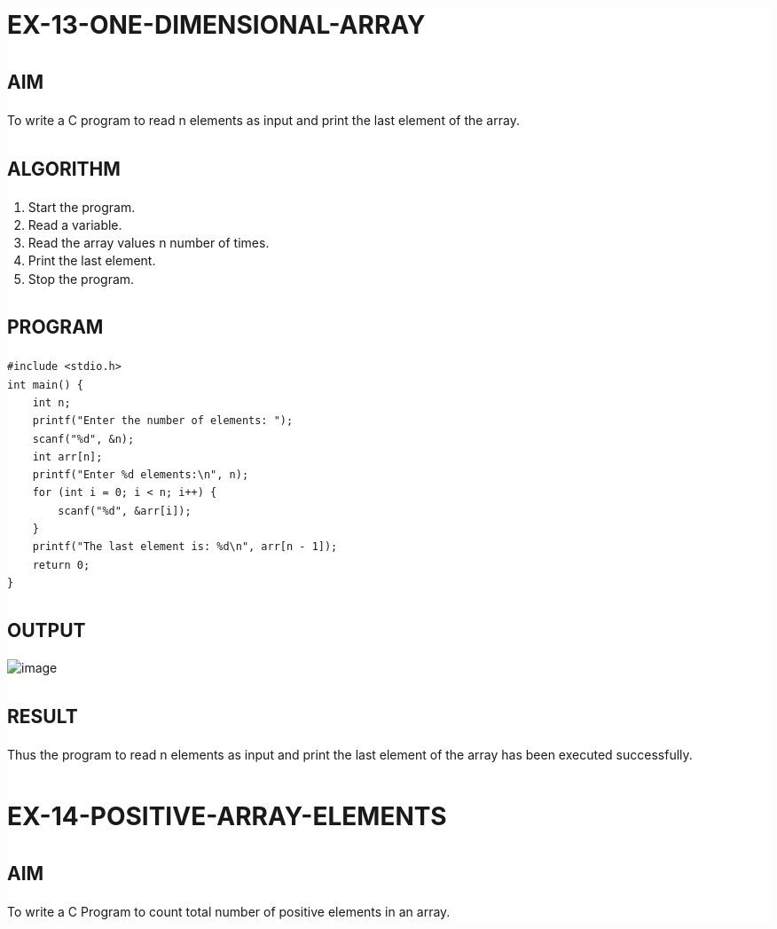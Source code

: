 

# EX-13-ONE-DIMENSIONAL-ARRAY
## AIM
To write a C program to read n elements as input and print the last element of the array.

## ALGORITHM
1.	Start the program.
2.	Read a variable.
3.	Read the array values n number of times.
4.	Print the last element.
5.	Stop the program.

## PROGRAM
```
#include <stdio.h>
int main() {
    int n;
    printf("Enter the number of elements: ");
    scanf("%d", &n);
    int arr[n];
    printf("Enter %d elements:\n", n);
    for (int i = 0; i < n; i++) {
        scanf("%d", &arr[i]);
    }
    printf("The last element is: %d\n", arr[n - 1]);
    return 0;
}

```
## OUTPUT
![image](https://github.com/user-attachments/assets/7d12b193-6baa-4345-bee0-5ef6edf5a77b)









## RESULT
Thus the program to read n elements as input and print the last element of the array has been executed successfully.
 
 


# EX-14-POSITIVE-ARRAY-ELEMENTS
## AIM
To write a C Program to count total number of positive elements in an array.
